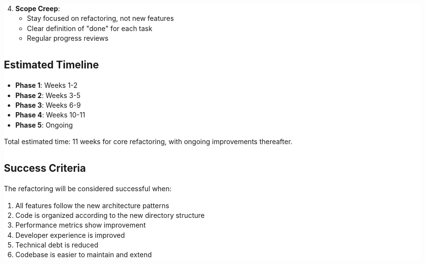 4. **Scope Creep**:
   - Stay focused on refactoring, not new features
   - Clear definition of "done" for each task
   - Regular progress reviews

## Estimated Timeline

- **Phase 1**: Weeks 1-2
- **Phase 2**: Weeks 3-5
- **Phase 3**: Weeks 6-9
- **Phase 4**: Weeks 10-11
- **Phase 5**: Ongoing

Total estimated time: 11 weeks for core refactoring, with ongoing improvements thereafter.

## Success Criteria

The refactoring will be considered successful when:

1. All features follow the new architecture patterns
2. Code is organized according to the new directory structure
3. Performance metrics show improvement
4. Developer experience is improved
5. Technical debt is reduced
6. Codebase is easier to maintain and extend